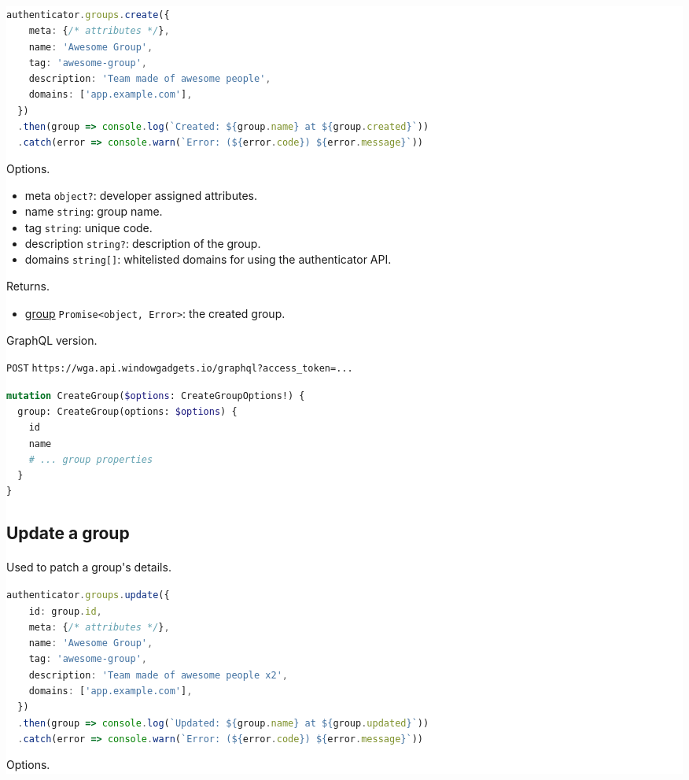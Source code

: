 ```ts
authenticator.groups.create({
    meta: {/* attributes */},
    name: 'Awesome Group',
    tag: 'awesome-group',
    description: 'Team made of awesome people',
    domains: ['app.example.com'],
  })
  .then(group => console.log(`Created: ${group.name} at ${group.created}`))
  .catch(error => console.warn(`Error: (${error.code}) ${error.message}`))
```

Options.

- meta `object?`: developer assigned attributes.
- name `string`: group name.
- tag `string`: unique code.
- description `string?`: description of the group.
- domains `string[]`: whitelisted domains for using the authenticator API.

Returns.

- [group](#Model) `Promise<object, Error>`: the created group.

GraphQL version.

`POST` `https://wga.api.windowgadgets.io/graphql?access_token=...`

```graphql
mutation CreateGroup($options: CreateGroupOptions!) {
  group: CreateGroup(options: $options) {
    id
    name
    # ... group properties
  }
}
```

## Update a group

Used to patch a group's details.

```ts
authenticator.groups.update({
    id: group.id,
    meta: {/* attributes */},
    name: 'Awesome Group',
    tag: 'awesome-group',
    description: 'Team made of awesome people x2',
    domains: ['app.example.com'],
  })
  .then(group => console.log(`Updated: ${group.name} at ${group.updated}`))
  .catch(error => console.warn(`Error: (${error.code}) ${error.message}`))
```

Options.
